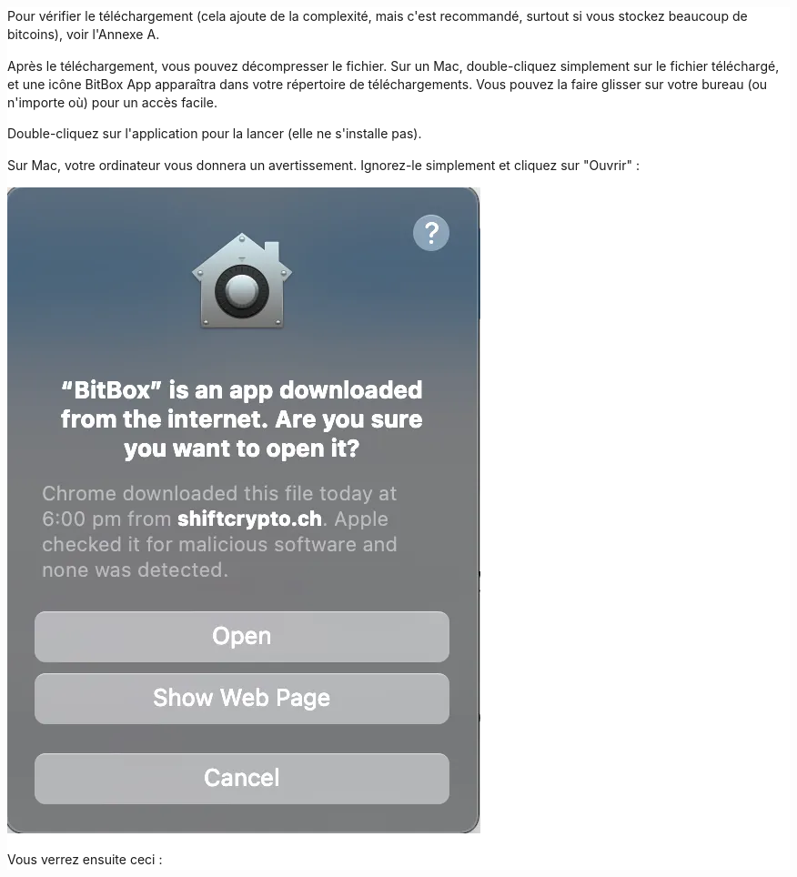 Pour vérifier le téléchargement (cela ajoute de la complexité, mais c'est recommandé, surtout si vous stockez beaucoup de bitcoins), voir l'Annexe A.

Après le téléchargement, vous pouvez décompresser le fichier. Sur un Mac, double-cliquez simplement sur le fichier téléchargé, et une icône BitBox App apparaîtra dans votre répertoire de téléchargements. Vous pouvez la faire glisser sur votre bureau (ou n'importe où) pour un accès facile.

Double-cliquez sur l'application pour la lancer (elle ne s'installe pas).

Sur Mac, votre ordinateur vous donnera un avertissement. Ignorez-le simplement et cliquez sur "Ouvrir" :

![image](assets/5.webp)

Vous verrez ensuite ceci :
